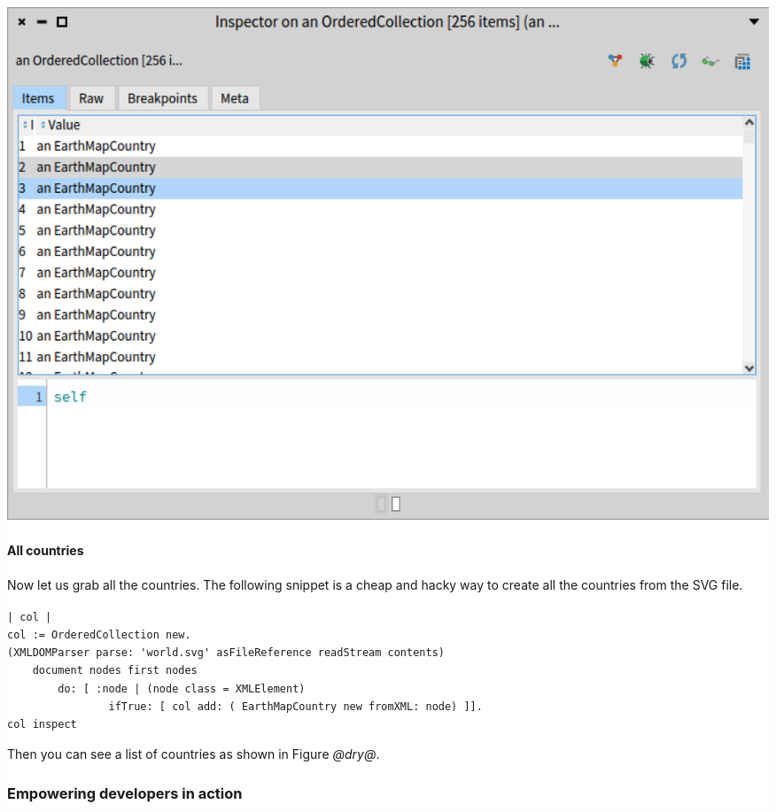 ![A dry list of countries. %anchor=dry&width=60 ](figures/merecountries.png)



#### All countries 

Now let us grab all the countries.
The following snippet is a cheap and hacky way to create all the countries from the SVG file.

```
| col |
col := OrderedCollection new. 
(XMLDOMParser parse: 'world.svg' asFileReference readStream contents) 
	document nodes first nodes 
		do: [ :node | (node class = XMLElement) 
				ifTrue: [ col add: ( EarthMapCountry new fromXML: node) ]].
col inspect
```

Then you can see a list of countries as shown in Figure *@dry@*.



### Empowering developers in action
